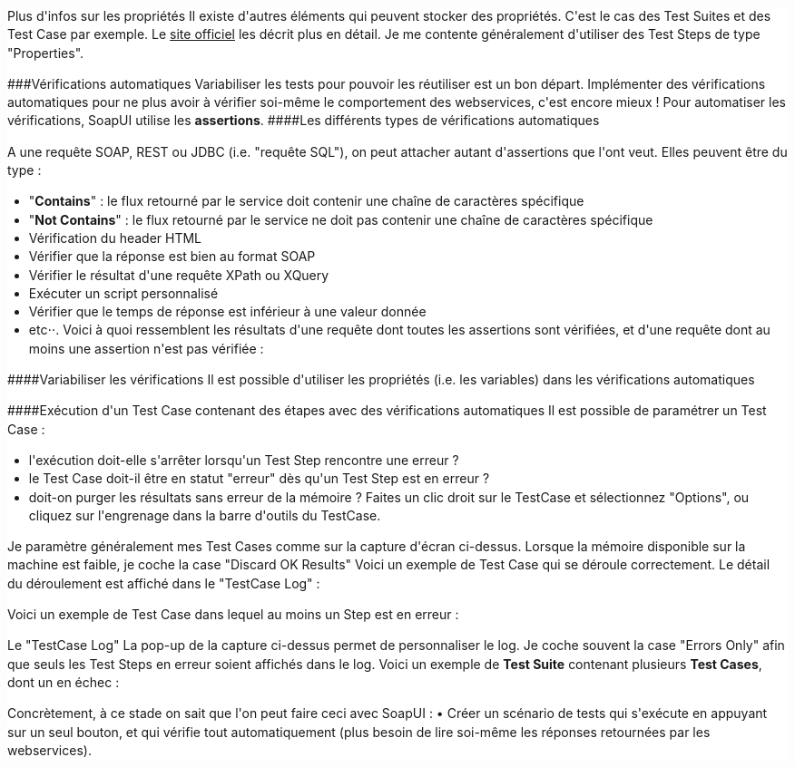 Plus d'infos sur les propriétés
Il existe d'autres éléments qui peuvent stocker des propriétés. C'est le cas des Test Suites et des Test Case par exemple. Le [site officiel](https://www.soapui.org/functional-testing/properties/working-with-properties.html) les décrit plus en détail. Je me contente généralement d'utiliser des Test Steps de type "Properties".
 
###Vérifications automatiques
Variabiliser les tests pour pouvoir les réutiliser est un bon départ. Implémenter des vérifications automatiques pour ne plus avoir à vérifier soi-même le comportement des webservices, c'est encore mieux !
Pour automatiser les vérifications, SoapUI utilise les **assertions**.
####Les différents types de vérifications automatiques
 
A une requête SOAP, REST ou JDBC (i.e. "requête SQL"), on peut attacher autant d'assertions que l'ont veut. Elles peuvent être du type :
* "**Contains**" : le flux retourné par le service doit contenir une chaîne de caractères spécifique
* "**Not Contains**" : le flux retourné par le service ne doit pas contenir une chaîne de caractères spécifique
* Vérification du header HTML
* Vérifier que la réponse est bien au format SOAP
* Vérifier le résultat d'une requête XPath ou XQuery
* Exécuter un script personnalisé
* Vérifier que le temps de réponse est inférieur à une valeur donnée
* etc⋅⋅.
Voici à quoi ressemblent les résultats d'une requête dont toutes les assertions sont vérifiées, et d'une requête dont au moins une assertion n'est pas vérifiée :
      
####Variabiliser les vérifications
Il est possible d'utiliser les propriétés (i.e. les variables) dans les vérifications automatiques
 
####Exécution d'un Test Case contenant des étapes avec des vérifications automatiques
Il est possible de paramétrer un Test Case :
* l'exécution doit-elle s'arrêter lorsqu'un Test Step rencontre une erreur ?
* le Test Case doit-il être en statut "erreur" dès qu'un Test Step est en erreur ?
* doit-on purger les résultats sans erreur de la mémoire ?
Faites un clic droit sur le TestCase et sélectionnez "Options", ou cliquez sur l'engrenage dans la barre d'outils du TestCase.
 
Je paramètre généralement mes Test Cases comme sur la capture d'écran ci-dessus. Lorsque la mémoire disponible sur la machine est faible, je coche la case "Discard OK Results"
Voici un exemple de Test Case qui se déroule correctement. Le détail du déroulement est affiché dans le "TestCase Log" :
 
Voici un exemple de Test Case dans lequel au moins un Step est en erreur : 
 
 
Le "TestCase Log"
La pop-up de la capture ci-dessus permet de personnaliser le log. Je coche souvent la case "Errors Only" afin que seuls les Test Steps en erreur soient affichés dans le log.
Voici un exemple de **Test Suite** contenant plusieurs **Test Cases**, dont un en échec :
 
Concrètement, à ce stade on sait que l'on peut faire ceci avec SoapUI :
•	Créer un scénario de tests qui s'exécute en appuyant sur un seul bouton, et qui vérifie tout automatiquement (plus besoin de lire soi-même les réponses retournées par les webservices).
 